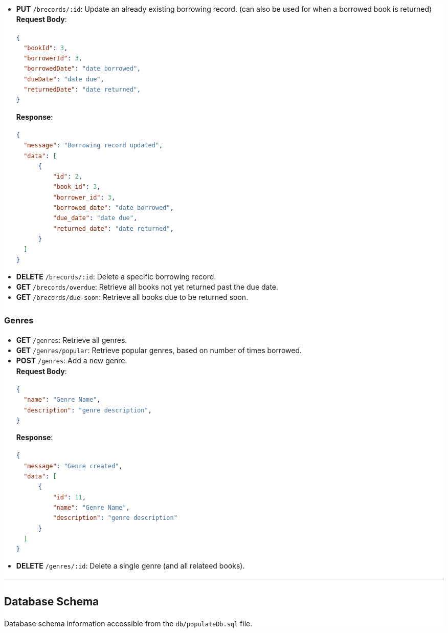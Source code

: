   ```json
  ```
- **PUT** `/brecords/:id`: Update an already existing borrowing record. (can also be used for when a borrowed book is returned)  
**Request Body**:
  ```json
  {
    "bookId": 3,
    "borrowerId": 3,
    "borrowedDate": "date borrowed",
    "dueDate": "date due",
    "returnedDate": "date returned",
  }
  ```
  **Response**:
  ```json
  {
    "message": "Borrowing record updated",
	"data": [
		{
			"id": 2,
			"book_id": 3,
			"borrower_id": 3,
			"borrowed_date": "date borrowed",
			"due_date": "date due",
			"returned_date": "date returned",
		}
	]
  }
  ```
- **DELETE** `/brecords/:id`: Delete a specific borrowing record.
- **GET** `/brecords/overdue`: Retrieve all books not yet returned past the due date.
- **GET** `/brecords/due-soon`: Retrieve all books due to be returned soon.

### **Genres**
- **GET** `/genres`: Retrieve all genres.
- **GET** `/genres/popular`: Retrieve popular genres, based on number of times borrowed.
- **POST** `/genres`: Add a new genre.  
  **Request Body**:
  ```json
  {
    "name": "Genre Name",
    "description": "genre description",
  }
  ```
  **Response**:
  ```json
  {
    "message": "Genre created",
	"data": [
		{
			"id": 11,
			"name": "Genre Name",
			"description": "genre description"
		}
	]
  }
  ```
- **DELETE** `/genres/:id`: Delete a single genre (and all relateed books).
---

## **Database Schema**
Database schema information accessible from the `db/populateDb.sql` file.
